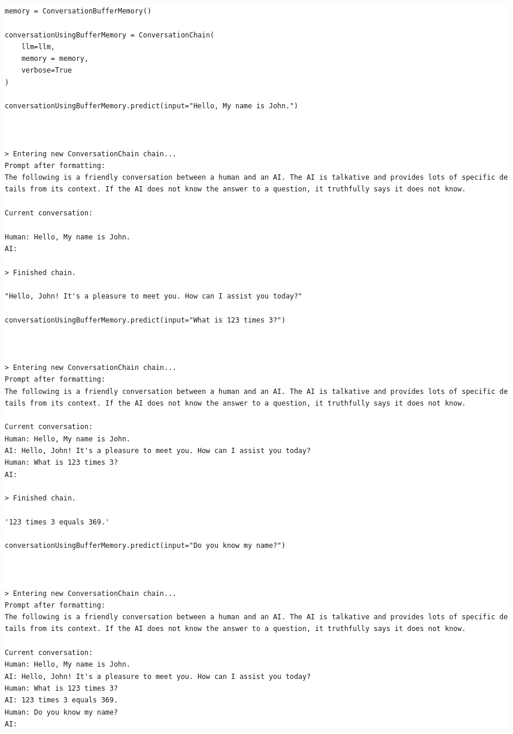     memory = ConversationBufferMemory()

    conversationUsingBufferMemory = ConversationChain(
        llm=llm, 
        memory = memory,
        verbose=True
    )

    conversationUsingBufferMemory.predict(input="Hello, My name is John.")

    
    
    > Entering new ConversationChain chain...
    Prompt after formatting:
    The following is a friendly conversation between a human and an AI. The AI is talkative and provides lots of specific details from its context. If the AI does not know the answer to a question, it truthfully says it does not know.
    
    Current conversation:
    
    Human: Hello, My name is John.
    AI:
    
    > Finished chain.

    "Hello, John! It's a pleasure to meet you. How can I assist you today?"

    conversationUsingBufferMemory.predict(input="What is 123 times 3?")

    
    
    > Entering new ConversationChain chain...
    Prompt after formatting:
    The following is a friendly conversation between a human and an AI. The AI is talkative and provides lots of specific details from its context. If the AI does not know the answer to a question, it truthfully says it does not know.
    
    Current conversation:
    Human: Hello, My name is John.
    AI: Hello, John! It's a pleasure to meet you. How can I assist you today?
    Human: What is 123 times 3?
    AI:
    
    > Finished chain.

    '123 times 3 equals 369.'

    conversationUsingBufferMemory.predict(input="Do you know my name?")

    
    
    > Entering new ConversationChain chain...
    Prompt after formatting:
    The following is a friendly conversation between a human and an AI. The AI is talkative and provides lots of specific details from its context. If the AI does not know the answer to a question, it truthfully says it does not know.
    
    Current conversation:
    Human: Hello, My name is John.
    AI: Hello, John! It's a pleasure to meet you. How can I assist you today?
    Human: What is 123 times 3?
    AI: 123 times 3 equals 369.
    Human: Do you know my name?
    AI:
    